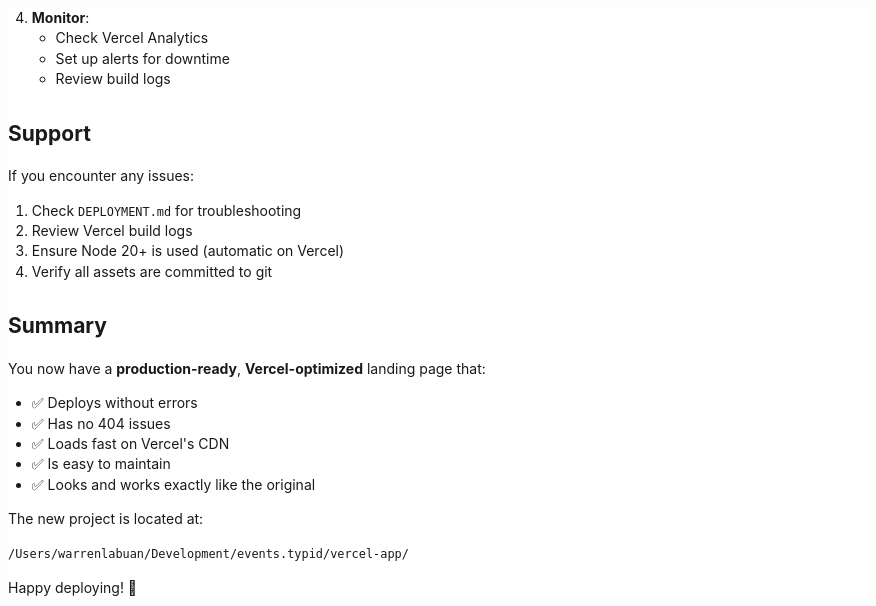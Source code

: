 4. **Monitor**:
   - Check Vercel Analytics
   - Set up alerts for downtime
   - Review build logs

## Support

If you encounter any issues:

1. Check `DEPLOYMENT.md` for troubleshooting
2. Review Vercel build logs
3. Ensure Node 20+ is used (automatic on Vercel)
4. Verify all assets are committed to git

## Summary

You now have a **production-ready**, **Vercel-optimized** landing page that:
- ✅ Deploys without errors
- ✅ Has no 404 issues
- ✅ Loads fast on Vercel's CDN
- ✅ Is easy to maintain
- ✅ Looks and works exactly like the original

The new project is located at:
```
/Users/warrenlabuan/Development/events.typid/vercel-app/
```

Happy deploying! 🚀

